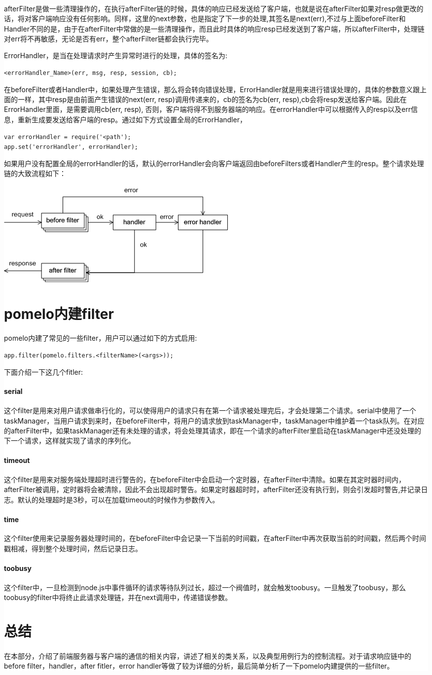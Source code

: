 afterFilter是做一些清理操作的，在执行afterFilter链的时候，具体的响应已经发送给了客户端，也就是说在afterFilter如果对resp做更改的话，将对客户端响应没有任何影响。同样，这里的next参数，也是指定了下一步的处理,其签名是next(err),不过与上面beforeFilter和Handler不同的是，由于在afterFilter中常做的是一些清理操作，而且此时具体的响应resp已经发送到了客户端，所以afterFilter中，处理链对err将不再敏感，无论是否有err，整个afterFilter链都会执行完毕。

ErrorHandler，是当在处理请求时产生异常时进行的处理，具体的签名为:

    <errorHandler_Name>(err, msg, resp, session, cb);

在beforeFilter或者Handler中，如果处理产生错误，那么将会转向错误处理，ErrorHandler就是用来进行错误处理的，具体的参数意义跟上面的一样，其中resp是由前面产生错误的next(err, resp)调用传递来的，cb的签名为cb(err, resp),cb会将resp发送给客户端。因此在ErrorHandler里面，是需要调用cb(err, resp), 否则，客户端将得不到服务器端的响应。在errorHandler中可以根据传入的resp以及err信息，重新生成要发送给客户端的resp。通过如下方式设置全局的ErrorHandler，

    var errorHandler = require('<path');
    app.set('errorHandler', errorHandler);

如果用户没有配置全局的errorHandler的话，默认的errorHandler会向客户端返回由beforeFilters或者Handler产生的resp。整个请求处理链的大致流程如下：

![handle-flow](images/handle-flow.png)



pomelo内建filter
=================

pomelo内建了常见的一些filter，用户可以通过如下的方式启用:

    app.filter(pomelo.filters.<filterName>(<args>));

下面介绍一下这几个fitler:

####  serial

这个filter是用来对用户请求做串行化的，可以使得用户的请求只有在第一个请求被处理完后，才会处理第二个请求。serial中使用了一个taskManager，当用户请求到来时，在beforeFilter中，将用户的请求放到taskManager中，taskManager中维护着一个task队列。在对应的afterFilter中，如果taskManager还有未处理的请求，将会处理其请求，即在一个请求的afterFilter里启动在taskManager中还没处理的下一个请求，这样就实现了请求的序列化。

#### timeout

这个filter是用来对服务端处理超时进行警告的，在beforeFilter中会启动一个定时器，在afterFilter中清除。如果在其定时器时间内，afterFilter被调用，定时器将会被清除，因此不会出现超时警告。如果定时器超时时，afterFilter还没有执行到，则会引发超时警告,并记录日志。默认的处理超时是3秒，可以在加载timeout的时候作为参数传入。

#### time

这个filter使用来记录服务器处理时间的，在beforeFilter中会记录一下当前的时间戳，在afterFilter中再次获取当前的时间戳，然后两个时间戳相减，得到整个处理时间，然后记录日志。

#### toobusy

这个filter中，一旦检测到node.js中事件循环的请求等待队列过长，超过一个阀值时，就会触发toobusy。一旦触发了toobusy，那么toobusy的filter中将终止此请求处理链，并在next调用中，传递错误参数。


总结
==========

在本部分，介绍了前端服务器与客户端的通信的相关内容，讲述了相关的类关系，以及典型用例行为的控制流程。对于请求响应链中的before filter，handler，after fitler，error handler等做了较为详细的分析，最后简单分析了一下pomelo内建提供的一些filter。
